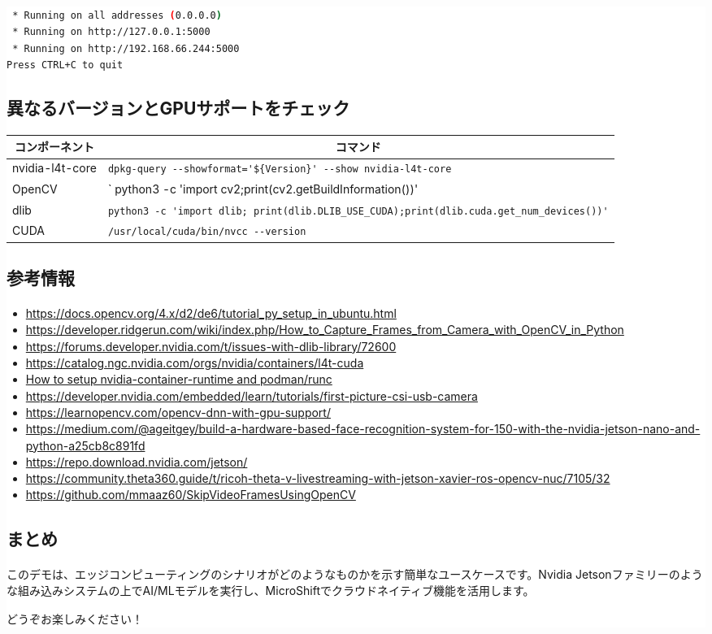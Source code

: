 ```bash
 * Running on all addresses (0.0.0.0)
 * Running on http://127.0.0.1:5000
 * Running on http://192.168.66.244:5000
Press CTRL+C to quit


```

## 異なるバージョンとGPUサポートをチェック

|コンポーネント|コマンド|
|---|---|
| nvidia-l4t-core | `dpkg-query --showformat='${Version}' --show nvidia-l4t-core` |
| OpenCV | ` python3 -c 'import cv2;print(cv2.getBuildInformation())' |grep cuda ` |
| dlib | `python3 -c 'import dlib; print(dlib.DLIB_USE_CUDA);print(dlib.cuda.get_num_devices())'` |
| CUDA | `/usr/local/cuda/bin/nvcc --version` |

## 参考情報
* <https://docs.opencv.org/4.x/d2/de6/tutorial_py_setup_in_ubuntu.html>
* <https://developer.ridgerun.com/wiki/index.php/How_to_Capture_Frames_from_Camera_with_OpenCV_in_Python>
* <https://forums.developer.nvidia.com/t/issues-with-dlib-library/72600>
* <https://catalog.ngc.nvidia.com/orgs/nvidia/containers/l4t-cuda>
* [How to setup nvidia-container-runtime and podman/runc](https://gist.github.com/bernardomig/315534407585d5912f5616c35c7fe374)
* <https://developer.nvidia.com/embedded/learn/tutorials/first-picture-csi-usb-camera>
* <https://learnopencv.com/opencv-dnn-with-gpu-support/>
* <https://medium.com/@ageitgey/build-a-hardware-based-face-recognition-system-for-150-with-the-nvidia-jetson-nano-and-python-a25cb8c891fd>
* <https://repo.download.nvidia.com/jetson/>
* <https://community.theta360.guide/t/ricoh-theta-v-livestreaming-with-jetson-xavier-ros-opencv-nuc/7105/32>
* <https://github.com/mmaaz60/SkipVideoFramesUsingOpenCV>

## まとめ

このデモは、エッジコンピューティングのシナリオがどのようなものかを示す簡単なユースケースです。Nvidia Jetsonファミリーのような組み込みシステムの上でAI/MLモデルを実行し、MicroShiftでクラウドネイティブ機能を活用します。

どうぞお楽しみください！
